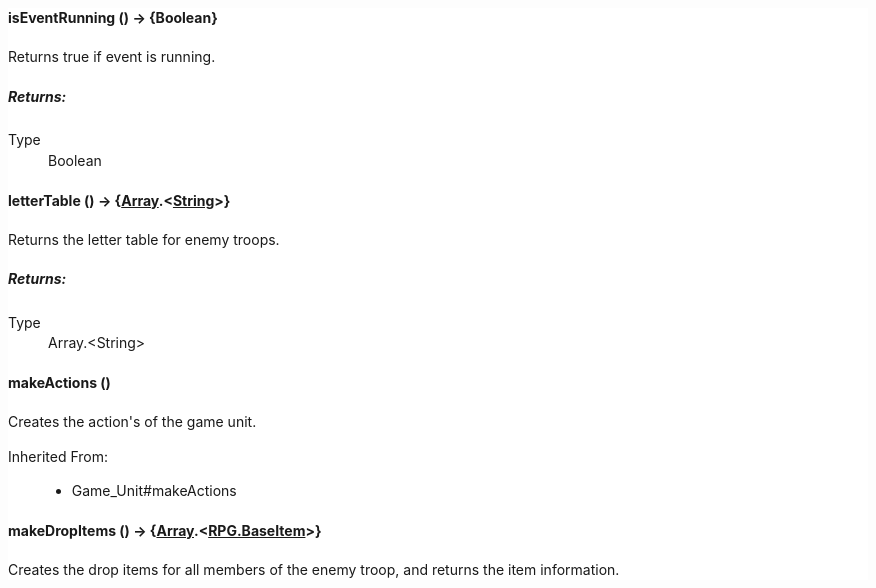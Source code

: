 #### isEventRunning () → {Boolean}


Returns true if event is running.
<dl>
</dl>

##### Returns:

<dl>
                <dt> Type </dt>
                <dd>
                    <span>Boolean</span>
                </dd>
            </dl>

#### letterTable () → {[Array](Array.html).<[String](String.html)>}


Returns the letter table for enemy troops.
<dl>
</dl>

##### Returns:

<dl>
                <dt> Type </dt>
                <dd>
                    <span><a>Array</a>.&lt;<a>String</a>&gt;</span>
                </dd>
            </dl>

#### makeActions ()


Creates the action's of the game unit.
<dl>
                <dt>Inherited From:</dt>
                <dd>
                    <ul>
                        <li>
                            <a>Game_Unit#makeActions</a>
                        </li>
                    </ul>
                </dd>
            </dl>

#### makeDropItems () → {[Array](Array.html).<[RPG.BaseItem](RPG.BaseItem.html)>}


Creates the drop items for all members of the enemy troop, and returns the item information.
<dl>
</dl>
